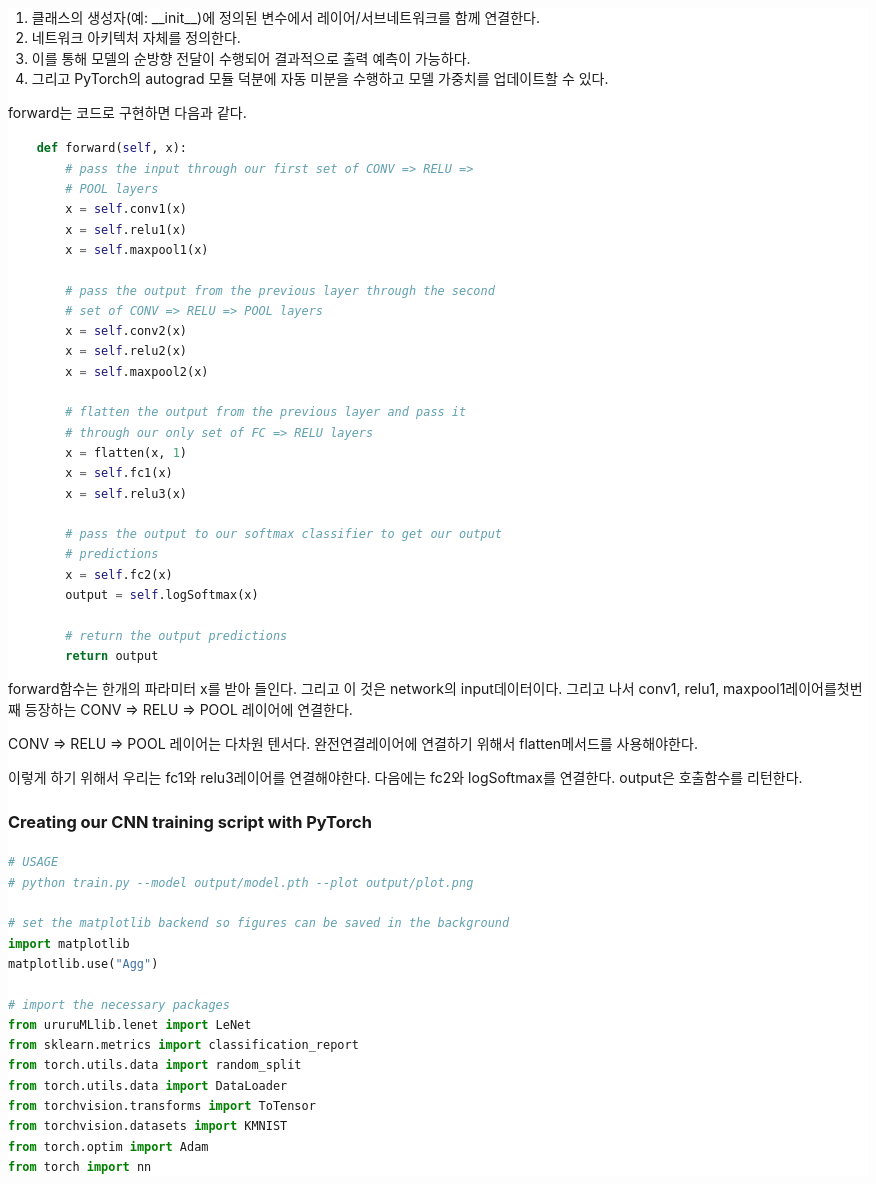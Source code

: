 1. 클래스의 생성자(예: \_\_init\_\_)에 정의된 변수에서 레이어/서브네트워크를 함께 연결한다.
2. 네트워크 아키텍처 자체를 정의한다.
3. 이를 통해 모델의 순방향 전달이 수행되어 결과적으로 출력 예측이 가능하다.
4. 그리고 PyTorch의 autograd 모듈 덕분에 자동 미분을 수행하고 모델 가중치를 업데이트할 수 있다.

<span class="shadow-grey">forward</span>는 코드로 구현하면 다음과 같다.

```python
	def forward(self, x):
		# pass the input through our first set of CONV => RELU =>
		# POOL layers
		x = self.conv1(x)
		x = self.relu1(x)
		x = self.maxpool1(x)

		# pass the output from the previous layer through the second
		# set of CONV => RELU => POOL layers
		x = self.conv2(x)
		x = self.relu2(x)
		x = self.maxpool2(x)

		# flatten the output from the previous layer and pass it
		# through our only set of FC => RELU layers
		x = flatten(x, 1)
		x = self.fc1(x)
		x = self.relu3(x)

		# pass the output to our softmax classifier to get our output
		# predictions
		x = self.fc2(x)
		output = self.logSoftmax(x)

		# return the output predictions
		return output
```

<span class="shadow-grey">forward</span>함수는 한개의 파라미터 <span class="shadow-grey">x</span>를 받아 들인다. 그리고 이 것은 network의 input데이터이다. 그리고 나서 <span class="shadow-grey">conv1</span>, <span class="shadow-grey">relu1</span>, <span class="shadow-grey">maxpool1</span>레이어를첫번째 등장하는 <span class="shadow-grey">CONV => RELU => POOL</span> 레이어에 연결한다.

<span class="shadow-grey">CONV => RELU => POOL</span> 레이어는 다차원 텐서다. 완전연결레이어에 연결하기 위해서 <span class="shadow-grey">flatten</span>메서드를 사용해야한다. 

이렇게 하기 위해서 우리는 <span class="shadow-grey">fc1</span>와 <span class="shadow-grey">relu3</span>레이어를 연결해야한다. 다음에는 <span class="shadow-grey">fc2</span>와 <span class="shadow-grey">logSoftmax</span>를 연결한다. <span class="shadow-grey">output</span>은 호출함수를 리턴한다.

### Creating our CNN training script with PyTorch

```python
# USAGE
# python train.py --model output/model.pth --plot output/plot.png

# set the matplotlib backend so figures can be saved in the background
import matplotlib
matplotlib.use("Agg")

# import the necessary packages
from ururuMLlib.lenet import LeNet
from sklearn.metrics import classification_report
from torch.utils.data import random_split
from torch.utils.data import DataLoader
from torchvision.transforms import ToTensor
from torchvision.datasets import KMNIST
from torch.optim import Adam
from torch import nn
```